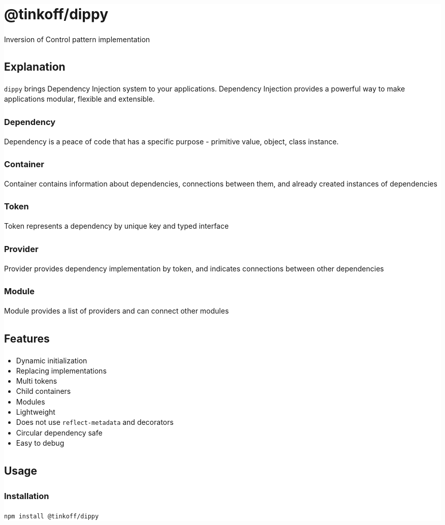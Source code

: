 # @tinkoff/dippy

Inversion of Control pattern implementation

## Explanation

`dippy` brings Dependency Injection system to your applications.
Dependency Injection provides a powerful way to make applications modular, flexible and extensible.

### Dependency

Dependency is a peace of code that has a specific purpose - primitive value, object, class instance.

### Container

Container contains information about dependencies, connections between them, and already created instances of dependencies

### Token

Token represents a dependency by unique key and typed interface

### Provider

Provider provides dependency implementation by token, and indicates connections between other dependencies

### Module

Module provides a list of providers and can connect other modules

## Features

- Dynamic initialization
- Replacing implementations
- Multi tokens
- Child containers
- Modules
- Lightweight
- Does not use `reflect-metadata` and decorators
- Circular dependency safe
- Easy to debug

## Usage

### Installation

```bash npm2yarn
npm install @tinkoff/dippy
```
